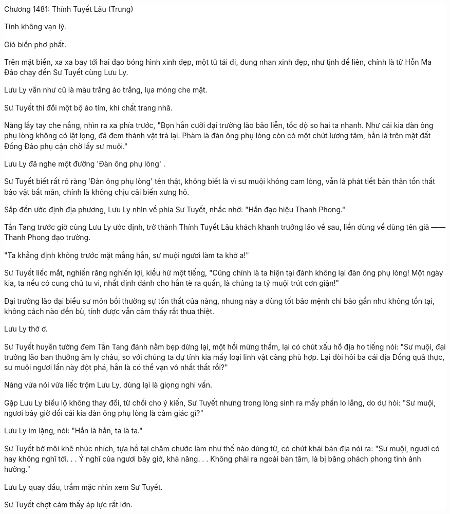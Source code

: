 




Chương 1481: Thính Tuyết Lâu (Trung)


Tinh không vạn lý.

Gió biển phơ phất.

Trên mặt biển, xa xa bay tới hai đạo bóng hình xinh đẹp, một tử tái đi, dung nhan xinh đẹp, như tịnh đế liên, chính là từ Hỗn Ma Đảo chạy đến Sư Tuyết cùng Lưu Ly.

Lưu Ly vẫn như cũ là màu trắng áo trắng, lụa mỏng che mặt.

Sư Tuyết thì đổi một bộ áo tím, khí chất trang nhã.

Nàng lấy tay che nắng, nhìn ra xa phía trước, "Bọn hắn cưỡi đại trưởng lão bảo liễn, tốc độ so hai ta nhanh. Như cái kia đàn ông phụ lòng không có lật lọng, đã đem thánh vật trả lại. Phàm là đàn ông phụ lòng còn có một chút lương tâm, hẳn là trên mặt đất Đồng Đảo phụ cận chờ lấy sư muội."

Lưu Ly đã nghe một đường 'Đàn ông phụ lòng' .

Sư Tuyết biết rất rõ ràng 'Đàn ông phụ lòng' tên thật, không biết là vì sư muội không cam lòng, vẫn là phát tiết bản thân tổn thất bảo vật bất mãn, chính là không chịu cải biến xưng hô.

Sắp đến ước định địa phương, Lưu Ly nhìn về phía Sư Tuyết, nhắc nhở: "Hắn đạo hiệu Thanh Phong."

Tần Tang trước giờ cùng Lưu Ly ước định, trở thành Thính Tuyết Lâu khách khanh trưởng lão về sau, liền dùng về dùng tên giả —— Thanh Phong đạo trưởng.

"Ta khẳng định không trước mặt mắng hắn, sư muội ngươi làm ta khờ a!"

Sư Tuyết liếc mắt, nghiến răng nghiến lợi, kiều hừ một tiếng, "Cũng chính là ta hiện tại đánh không lại đàn ông phụ lòng! Một ngày kia, ta nếu có cung chủ tu vi, nhất định đánh cho hắn tè ra quần, là chúng ta tỷ muội trút cơn giận!"

Đại trưởng lão đại biểu sư môn bồi thường sự tổn thất của nàng, nhưng này a dùng tốt bảo mệnh chi bảo gần như không tồn tại, không cách nào đền bù, tính được vẫn cảm thấy rất thua thiệt.

Lưu Ly thờ ơ.

Sư Tuyết huyễn tưởng đem Tần Tang đánh nằm bẹp dừng lại, một hồi mừng thầm, lại có chút xấu hổ địa ho tiếng nói: "Sư muội, đại trưởng lão ban thưởng âm ly châu, so với chúng ta dự tính kia mấy loại linh vật càng phù hợp. Lại đòi hỏi ba cái địa Đồng quả thực, sư muội ngươi lần này đột phá, hẳn là có thể vạn vô nhất thất rồi?"

Nàng vừa nói vừa liếc trộm Lưu Ly, dùng lại là giọng nghi vấn.

Gặp Lưu Ly biểu lộ không thay đổi, từ chối cho ý kiến, Sư Tuyết nhưng trong lòng sinh ra mấy phần lo lắng, do dự hỏi: "Sư muội, ngươi bây giờ đối cái kia đàn ông phụ lòng là cảm giác gì?"

Lưu Ly im lặng, nói: "Hắn là hắn, ta là ta."

Sư Tuyết bờ môi khẽ nhúc nhích, tựa hồ tại châm chước làm như thế nào dùng từ, có chút khái bán địa nói ra: "Sư muội, ngươi có hay không nghĩ tới. . . Ý nghĩ của ngươi bây giờ, khả năng. . . Không phải ra ngoài bản tâm, là bị băng phách phong tình ảnh hưởng."

Lưu Ly quay đầu, trầm mặc nhìn xem Sư Tuyết.

Sư Tuyết chợt cảm thấy áp lực rất lớn.
